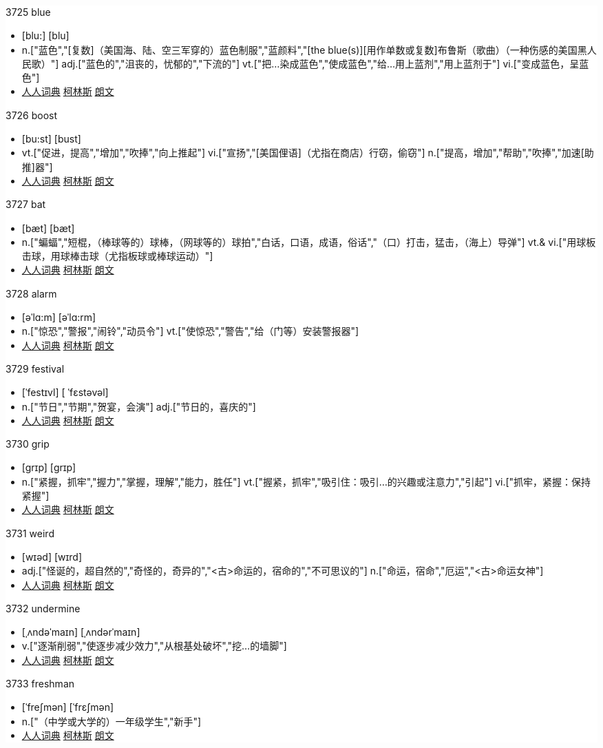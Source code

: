 3725 blue 
- [blu:]  [blu] 
- n.["蓝色","[复数]（美国海、陆、空三军穿的）蓝色制服","蓝颜料","[the blue(s)][用作单数或复数]布鲁斯（歌曲）（一种伤感的美国黑人民歌）"]  adj.["蓝色的","沮丧的，忧郁的","下流的"]  vt.["把…染成蓝色","使成蓝色","给…用上蓝剂","用上蓝剂于"]  vi.["变成蓝色，呈蓝色"]   
- [人人词典](https://www.91dict.com/words?w=blue) [柯林斯](https://www.collinsdictionary.com/zh/dictionary/english/blue) [朗文](https://www.ldoceonline.com/dictionary/blue) 

3726 boost 
- [bu:st]  [bust] 
- vt.["促进，提高","增加","吹捧","向上推起"]  vi.["宣扬","[美国俚语]（尤指在商店）行窃，偷窃"]  n.["提高，增加","帮助","吹捧","加速[助推]器"]   
- [人人词典](https://www.91dict.com/words?w=boost) [柯林斯](https://www.collinsdictionary.com/zh/dictionary/english/boost) [朗文](https://www.ldoceonline.com/dictionary/boost) 

3727 bat 
- [bæt]  [bæt] 
- n.["蝙蝠","短棍，（棒球等的）球棒，（网球等的）球拍","白话，口语，成语，俗话","（口）打击，猛击，（海上）导弹"]  vt.& vi.["用球板击球，用球棒击球（尤指板球或棒球运动）"]   
- [人人词典](https://www.91dict.com/words?w=bat) [柯林斯](https://www.collinsdictionary.com/zh/dictionary/english/bat) [朗文](https://www.ldoceonline.com/dictionary/bat) 

3728 alarm 
- [əˈlɑ:m]  [əˈlɑ:rm] 
- n.["惊恐","警报","闹铃","动员令"]  vt.["使惊恐","警告","给（门等）安装警报器"]   
- [人人词典](https://www.91dict.com/words?w=alarm) [柯林斯](https://www.collinsdictionary.com/zh/dictionary/english/alarm) [朗文](https://www.ldoceonline.com/dictionary/alarm) 

3729 festival 
- [ˈfestɪvl]  [ ˈfɛstəvəl] 
- n.["节日","节期","贺宴，会演"]  adj.["节日的，喜庆的"]   
- [人人词典](https://www.91dict.com/words?w=festival) [柯林斯](https://www.collinsdictionary.com/zh/dictionary/english/festival) [朗文](https://www.ldoceonline.com/dictionary/festival) 

3730 grip 
- [grɪp]  [ɡrɪp] 
- n.["紧握，抓牢","握力","掌握，理解","能力，胜任"]  vt.["握紧，抓牢","吸引住：吸引…的兴趣或注意力","引起"]  vi.["抓牢，紧握：保持紧握"]   
- [人人词典](https://www.91dict.com/words?w=grip) [柯林斯](https://www.collinsdictionary.com/zh/dictionary/english/grip) [朗文](https://www.ldoceonline.com/dictionary/grip) 

3731 weird 
- [wɪəd]  [wɪrd] 
- adj.["怪诞的，超自然的","奇怪的，奇异的","<古>命运的，宿命的","不可思议的"]  n.["命运，宿命","厄运","<古>命运女神"]   
- [人人词典](https://www.91dict.com/words?w=weird) [柯林斯](https://www.collinsdictionary.com/zh/dictionary/english/weird) [朗文](https://www.ldoceonline.com/dictionary/weird) 

3732 undermine 
- [ˌʌndəˈmaɪn]  [ˌʌndərˈmaɪn] 
- v.["逐渐削弱","使逐步减少效力","从根基处破坏","挖…的墙脚"]   
- [人人词典](https://www.91dict.com/words?w=undermine) [柯林斯](https://www.collinsdictionary.com/zh/dictionary/english/undermine) [朗文](https://www.ldoceonline.com/dictionary/undermine) 

3733 freshman 
- [ˈfreʃmən]  [ˈfrɛʃmən] 
- n.["（中学或大学的）一年级学生","新手"]   
- [人人词典](https://www.91dict.com/words?w=freshman) [柯林斯](https://www.collinsdictionary.com/zh/dictionary/english/freshman) [朗文](https://www.ldoceonline.com/dictionary/freshman) 
